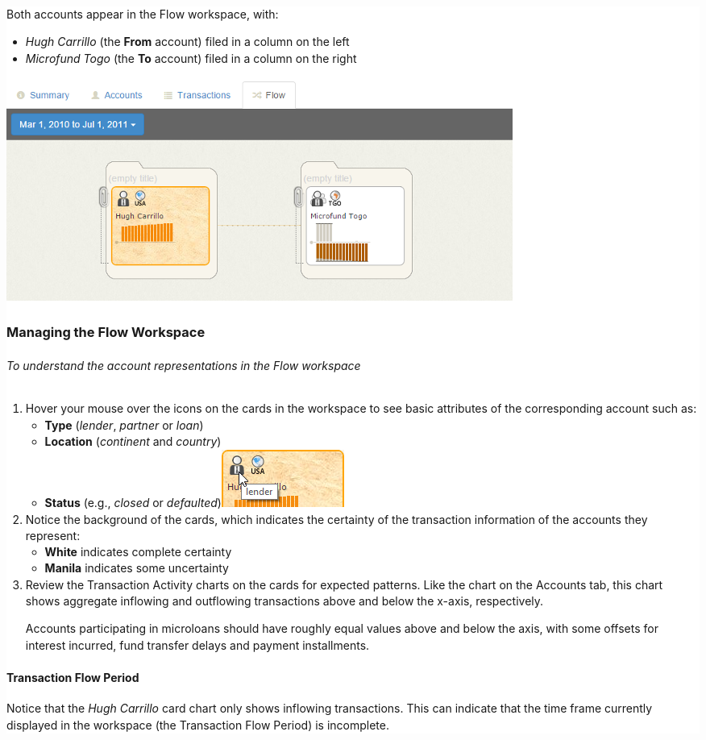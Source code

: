<p class="procedure-text">
	Both accounts appear in the Flow workspace, with:
	<ul>
		<li><em>Hugh Carrillo</em> (the <strong>From</strong> account) filed in a column on the left</li>
		<li><em>Microfund Togo</em> (the <strong>To</strong> account) filed in a column on the right</li>
	</ul>
</p>

<img src="../../../img/screenshots/workflow-workspace-initial.png" class="screenshot" alt="New Workspace" />

### Managing the Flow Workspace ###

<h6 class="procedure">To understand the account representations in the Flow workspace</h6>

1. Hover your mouse over the icons on the cards in the workspace to see basic attributes of the corresponding account such as: 
	- **Type** (*lender*, *partner* or *loan*)
	- **Location** (*continent* and *country*)
	- **Status** (e.g., *closed* or *defaulted*)<img src="../../../img/screenshots/workflow-icon-tooltip.png" class="procedure-screenshot" alt="Card Icon Tooltips" />
2. Notice the background of the cards, which indicates the certainty of the transaction information of the accounts they represent:
	- **White** indicates complete certainty
	- **Manila** indicates some uncertainty
3. Review the Transaction Activity charts on the cards for expected patterns. Like the chart on the Accounts tab, this chart shows aggregate inflowing and outflowing transactions above and below the x-axis, respectively.<p class="list-paragraph">Accounts participating in microloans should have roughly equal values above and below the axis, with some offsets for interest incurred, fund transfer delays and payment installments.</p>

#### Transaction Flow Period ####

Notice that the *Hugh Carrillo* card chart only shows inflowing transactions. This can indicate that the time frame currently displayed in the workspace (the Transaction Flow Period) is incomplete.
